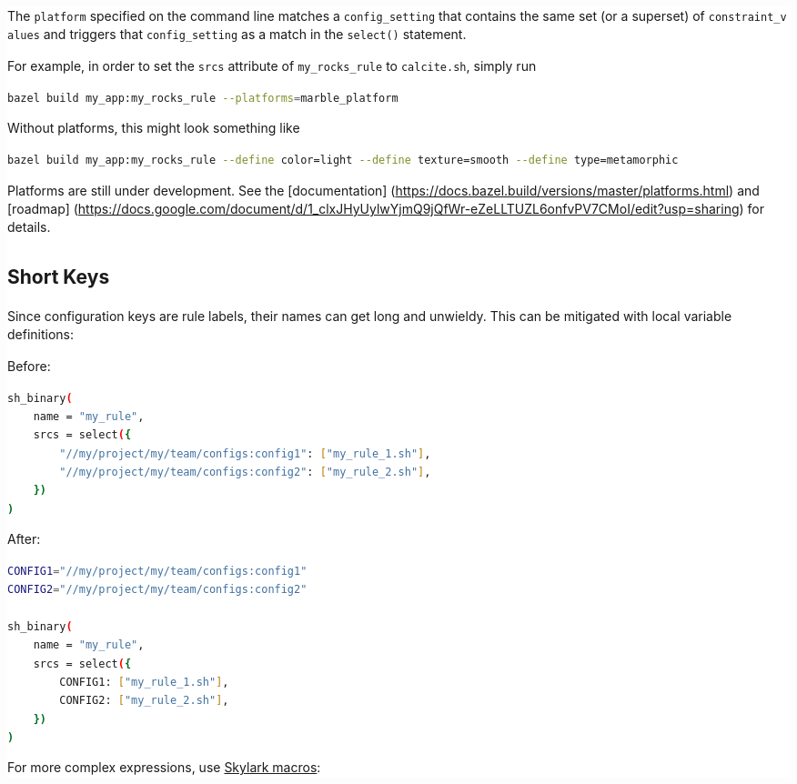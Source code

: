 The `platform` specified on the command line matches a `config_setting` that
contains the same set (or a superset) of `constraint_values` and triggers
that `config_setting` as a match in the `select()` statement.

For example, in order to set the `srcs` attribute of `my_rocks_rule` to
`calcite.sh`, simply run

```sh
bazel build my_app:my_rocks_rule --platforms=marble_platform
```

Without platforms, this might look something like

```sh
bazel build my_app:my_rocks_rule --define color=light --define texture=smooth --define type=metamorphic
```
Platforms are still under development. See the [documentation]
(https://docs.bazel.build/versions/master/platforms.html) and [roadmap]
(https://docs.google.com/document/d/1_clxJHyUylwYjmQ9jQfWr-eZeLLTUZL6onfvPV7CMoI/edit?usp=sharing)
for details.

## Short Keys

Since configuration keys are rule labels, their names can get long and unwieldy.
This can be mitigated with local variable definitions:

Before:

```sh
sh_binary(
    name = "my_rule",
    srcs = select({
        "//my/project/my/team/configs:config1": ["my_rule_1.sh"],
        "//my/project/my/team/configs:config2": ["my_rule_2.sh"],
    })
)
```

After:

```sh
CONFIG1="//my/project/my/team/configs:config1"
CONFIG2="//my/project/my/team/configs:config2"

sh_binary(
    name = "my_rule",
    srcs = select({
        CONFIG1: ["my_rule_1.sh"],
        CONFIG2: ["my_rule_2.sh"],
    })
)
```


For more complex expressions, use [Skylark macros](skylark/macros.md):
